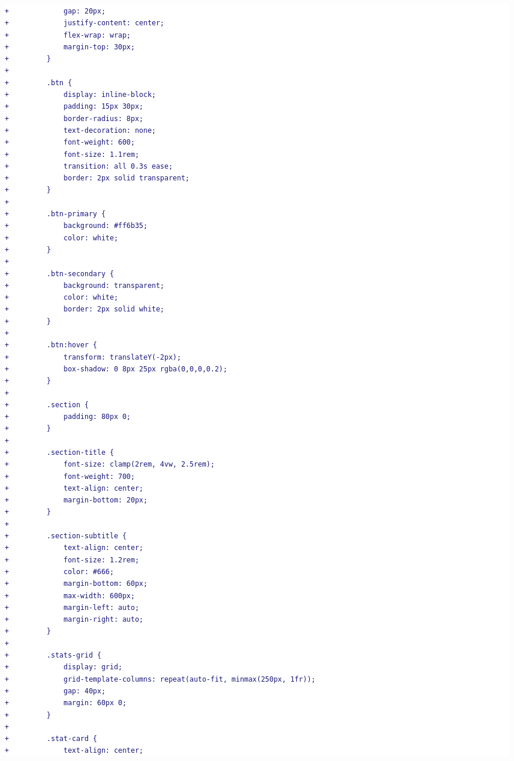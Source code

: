 ```diff
+             gap: 20px;
+             justify-content: center;
+             flex-wrap: wrap;
+             margin-top: 30px;
+         }
+         
+         .btn {
+             display: inline-block;
+             padding: 15px 30px;
+             border-radius: 8px;
+             text-decoration: none;
+             font-weight: 600;
+             font-size: 1.1rem;
+             transition: all 0.3s ease;
+             border: 2px solid transparent;
+         }
+         
+         .btn-primary {
+             background: #ff6b35;
+             color: white;
+         }
+         
+         .btn-secondary {
+             background: transparent;
+             color: white;
+             border: 2px solid white;
+         }
+         
+         .btn:hover {
+             transform: translateY(-2px);
+             box-shadow: 0 8px 25px rgba(0,0,0,0.2);
+         }
+         
+         .section {
+             padding: 80px 0;
+         }
+         
+         .section-title {
+             font-size: clamp(2rem, 4vw, 2.5rem);
+             font-weight: 700;
+             text-align: center;
+             margin-bottom: 20px;
+         }
+         
+         .section-subtitle {
+             text-align: center;
+             font-size: 1.2rem;
+             color: #666;
+             margin-bottom: 60px;
+             max-width: 600px;
+             margin-left: auto;
+             margin-right: auto;
+         }
+         
+         .stats-grid {
+             display: grid;
+             grid-template-columns: repeat(auto-fit, minmax(250px, 1fr));
+             gap: 40px;
+             margin: 60px 0;
+         }
+         
+         .stat-card {
+             text-align: center;
```